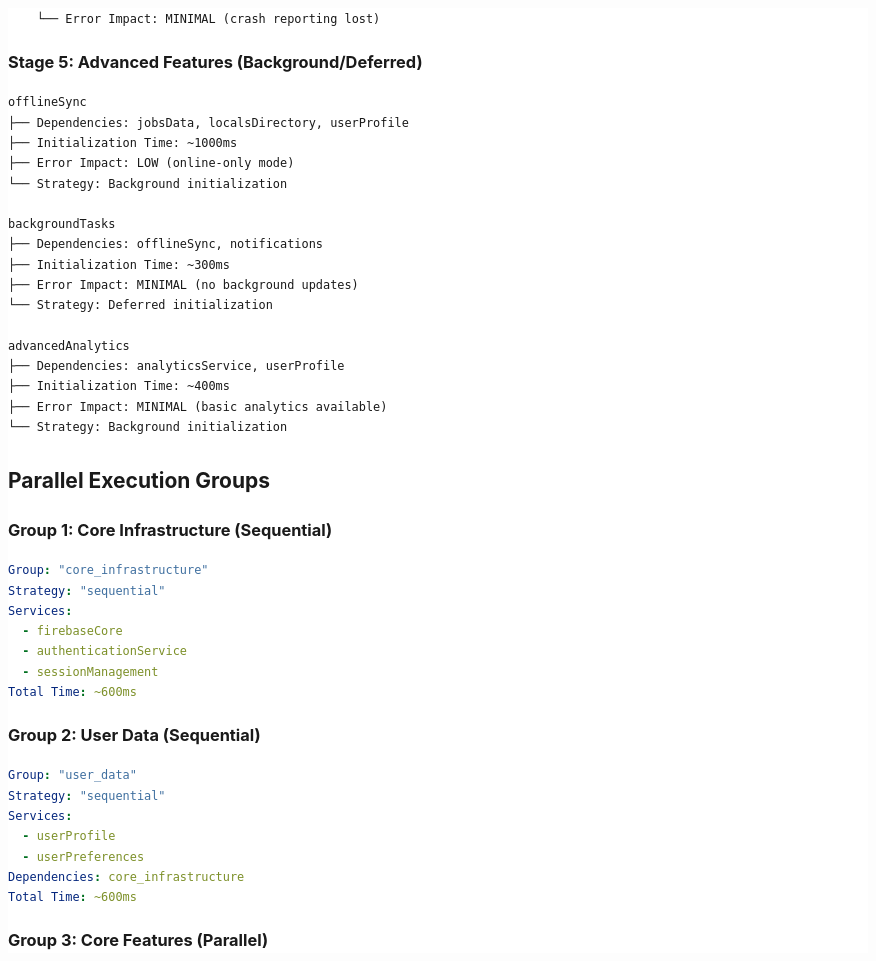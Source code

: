 ```
    └── Error Impact: MINIMAL (crash reporting lost)
```

### Stage 5: Advanced Features (Background/Deferred)

```
offlineSync
├── Dependencies: jobsData, localsDirectory, userProfile
├── Initialization Time: ~1000ms
├── Error Impact: LOW (online-only mode)
└── Strategy: Background initialization

backgroundTasks
├── Dependencies: offlineSync, notifications
├── Initialization Time: ~300ms
├── Error Impact: MINIMAL (no background updates)
└── Strategy: Deferred initialization

advancedAnalytics
├── Dependencies: analyticsService, userProfile
├── Initialization Time: ~400ms
├── Error Impact: MINIMAL (basic analytics available)
└── Strategy: Background initialization
```

## Parallel Execution Groups

### Group 1: Core Infrastructure (Sequential)

```yaml
Group: "core_infrastructure"
Strategy: "sequential"
Services:
  - firebaseCore
  - authenticationService
  - sessionManagement
Total Time: ~600ms
```

### Group 2: User Data (Sequential)

```yaml
Group: "user_data"
Strategy: "sequential"
Services:
  - userProfile
  - userPreferences
Dependencies: core_infrastructure
Total Time: ~600ms
```

### Group 3: Core Features (Parallel)

